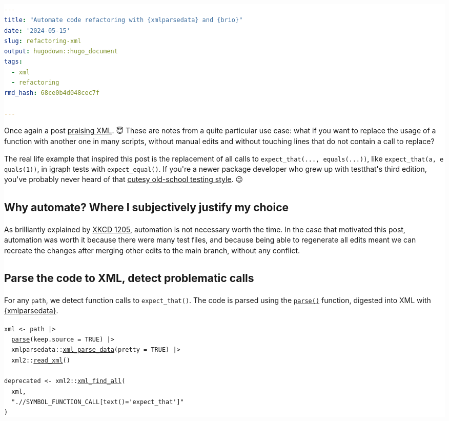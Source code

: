 ```yaml
---
title: "Automate code refactoring with {xmlparsedata} and {brio}"
date: '2024-05-15'
slug: refactoring-xml
output: hugodown::hugo_document
tags:
  - xml
  - refactoring
rmd_hash: 68ce0b4d048cec7f

---
```


Once again a post [praising XML](/2022/04/08/xml-xpath/). :innocent: These are notes from a quite particular use case: what if you want to replace the usage of a function with another one in many scripts, without manual edits and without touching lines that do not contain a call to replace?

The real life example that inspired this post is the replacement of all calls to `expect_that(..., equals(...))`, like `expect_that(a, equals(1))`, in igraph tests with `expect_equal()`. If you're a newer package developer who grew up with testthat's third edition, you've probably never heard of that [cutesy old-school testing style](https://testthat.r-lib.org/reference/oldskool.html). :wink:

## Why automate? Where I subjectively justify my choice

As brilliantly explained by [XKCD 1205](https://xkcd.com/1205/), automation is not necessary worth the time. In the case that motivated this post, automation was worth it because there were many test files, and because being able to regenerate all edits meant we can recreate the changes after merging other edits to the main branch, without any conflict.

## Parse the code to XML, detect problematic calls

For any `path`, we detect function calls to `expect_that()`. The code is parsed using the [`parse()`](https://rdrr.io/r/base/parse.html) function, digested into XML with [{xmlparsedata}](https://github.com/r-lib/xmlparsedata).

<div class="highlight">

<pre class='chroma'><code class='language-r' data-lang='r'><span><span class='nv'>xml</span> <span class='o'>&lt;-</span> <span class='nv'>path</span> <span class='o'>|&gt;</span></span>
<span>  <span class='nf'><a href='https://rdrr.io/r/base/parse.html'>parse</a></span><span class='o'>(</span>keep.source <span class='o'>=</span> <span class='kc'>TRUE</span><span class='o'>)</span> <span class='o'>|&gt;</span></span>
<span>  <span class='nf'>xmlparsedata</span><span class='nf'>::</span><span class='nf'><a href='https://rdrr.io/pkg/xmlparsedata/man/xml_parse_data.html'>xml_parse_data</a></span><span class='o'>(</span>pretty <span class='o'>=</span> <span class='kc'>TRUE</span><span class='o'>)</span> <span class='o'>|&gt;</span></span>
<span>  <span class='nf'>xml2</span><span class='nf'>::</span><span class='nf'><a href='http://xml2.r-lib.org/reference/read_xml.html'>read_xml</a></span><span class='o'>(</span><span class='o'>)</span></span>
<span></span>
<span><span class='nv'>deprecated</span> <span class='o'>&lt;-</span> <span class='nf'>xml2</span><span class='nf'>::</span><span class='nf'><a href='http://xml2.r-lib.org/reference/xml_find_all.html'>xml_find_all</a></span><span class='o'>(</span></span>
<span>  <span class='nv'>xml</span>,</span>
<span>  <span class='s'>".//SYMBOL_FUNCTION_CALL[text()='expect_that']"</span></span>
<span><span class='o'>)</span></span></code></pre>
